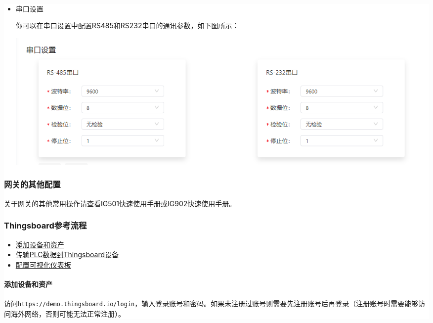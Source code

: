 - 串口设置  

  你可以在串口设置中配置RS485和RS232串口的通讯参数，如下图所示：  

  ![](images/2020-05-18-17-14-19.png)  


<a id="other-configuration"> </a>  

### 网关的其他配置
关于网关的其他常用操作请查看[IG501快速使用手册](http://manual.ig.inhand.com.cn/zh_CN/latest/IG501%E5%BF%AB%E9%80%9F%E4%BD%BF%E7%94%A8%E6%89%8B%E5%86%8C.html)或[IG902快速使用手册](http://manual.ig.inhand.com.cn/zh_CN/latest/IG902%E5%BF%AB%E9%80%9F%E4%BD%BF%E7%94%A8%E6%89%8B%E5%86%8C.html)。

<a id="thingsboard参考流程"> </a>  

### Thingsboard参考流程

- [添加设备和资产](#添加设备和资产)
- [传输PLC数据到Thingsboard设备](#传输plc数据到thingsboard设备)
- [配置可视化仪表板](#配置可视化仪表板)  
   
<a id="添加设备和资产"> </a>  

#### 添加设备和资产
访问`https://demo.thingsboard.io/login`，输入登录账号和密码。如果未注册过账号则需要先注册账号后再登录（注册账号时需要能够访问海外网络，否则可能无法正常注册）。  
